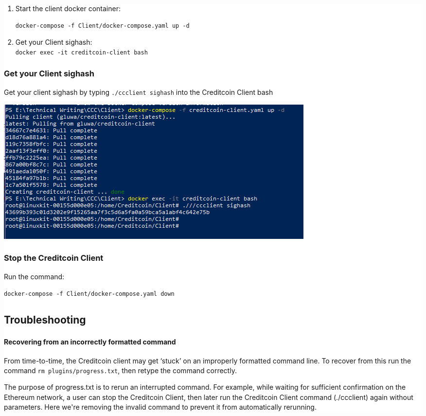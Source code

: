 1.  Start the client docker container:

    `docker-compose -f Client/docker-compose.yaml up -d`
2. Get your Client sighash:\
   `docker exec -it creditcoin-client bash`

### **Get your Client sighash**

Get your client sighash by typing `./ccclient sighash` into the Creditcoin Client bash &#x20;

![](../../.gitbook/assets/bashhash.PNG)

### Stop the Creditcoin Client

Run the command:

`docker-compose -f Client/docker-compose.yaml down`

## Troubleshooting

#### Recovering from an incorrectly formatted command

From time-to-time, the Creditcoin client may get ‘stuck’ on an improperly formatted command line. To recover from this run the command `rm plugins/progress.txt`, then retype the command correctly.

The purpose of progress.txt is to rerun an interrupted command. For example, while waiting for sufficient confirmation on the Ethereum network, a user can stop the Creditcoin Client, then later run the Creditcoin Client command (./ccclient) again without parameters. Here we're removing the invalid command to prevent it from automatically rerunning.

